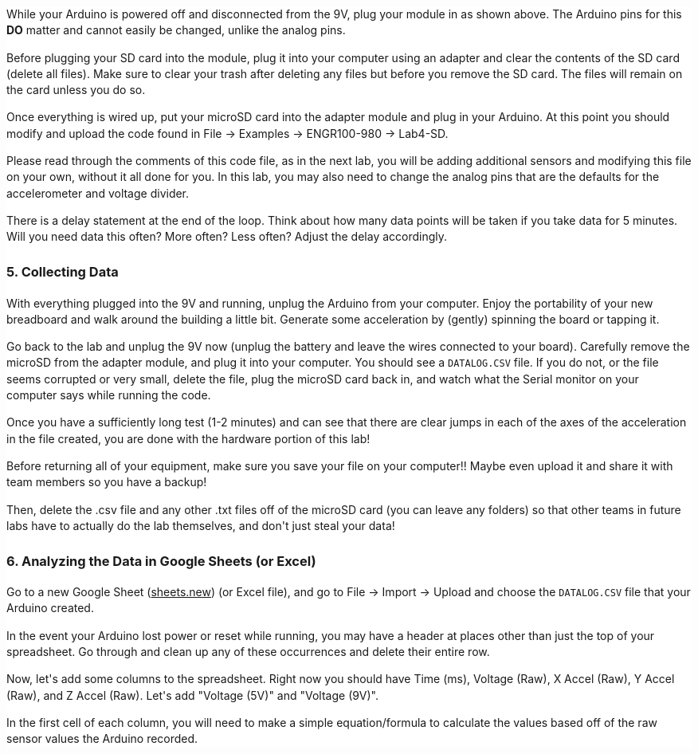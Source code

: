 While your Arduino is powered off and disconnected from the 9V, plug your module in as shown above. The Arduino pins for this **DO** matter and cannot easily be changed, unlike the analog pins.

Before plugging your SD card into the module, plug it into your computer using an adapter and clear the contents of the SD card (delete all files). Make sure to clear your trash after deleting any files but before you remove the SD card. The files will remain on the card unless you do so.

Once everything is wired up, put your microSD card into the adapter module and plug in your Arduino. At this point you should modify and upload the code found in File → Examples → ENGR100-980 → Lab4-SD.

Please read through the comments of this code file, as in the next lab, you will be adding additional sensors and modifying this file on your own, without it all done for you. In this lab, you may also need to change the analog pins that are the defaults for the accelerometer and voltage divider.

There is a delay statement at the end of the loop.  Think about how many data points will be taken if you take data for 5 minutes.  Will you need data this often?  More often?  Less often?  Adjust the delay accordingly.

### 5. Collecting Data

With everything plugged into the 9V and running, unplug the Arduino from your computer. Enjoy the portability of your new breadboard and walk around the building a little bit. Generate some acceleration by (gently) spinning the board or tapping it.

Go back to the lab and unplug the 9V now (unplug the battery and leave the wires connected to your board). Carefully remove the microSD from the adapter module, and plug it into your computer. You should see a `DATALOG.CSV` file. If you do not, or the file seems corrupted or very small, delete the file, plug the microSD card back in, and watch what the Serial monitor on your computer says while running the code.

Once you have a sufficiently long test (1-2 minutes) and can see that there are clear jumps in each of the axes of the acceleration in the file created, you are done with the hardware portion of this lab!

Before returning all of your equipment, make sure you save your file on your computer!! Maybe even upload it and share it with team members so you have a backup!

Then, delete the .csv file and any other .txt files off of the microSD card (you can leave any folders) so that other teams in future labs have to actually do the lab themselves, and don't just steal your data!

### 6. Analyzing the Data in Google Sheets (or Excel)

Go to a new Google Sheet ([sheets.new](https://sheets.new)) (or Excel file), and go to File → Import → Upload and choose the `DATALOG.CSV` file that your Arduino created.

In the event your Arduino lost power or reset while running, you may have a header at places other than just the top of your spreadsheet. Go through and clean up any of these occurrences and delete their entire row.

Now, let's add some columns to the spreadsheet. Right now you should have Time (ms), Voltage (Raw), X Accel (Raw), Y Accel (Raw), and Z Accel (Raw). Let's add "Voltage (5V)" and "Voltage (9V)".

In the first cell of each column, you will need to make a simple equation/formula to calculate the values based off of the raw sensor values the Arduino recorded.
